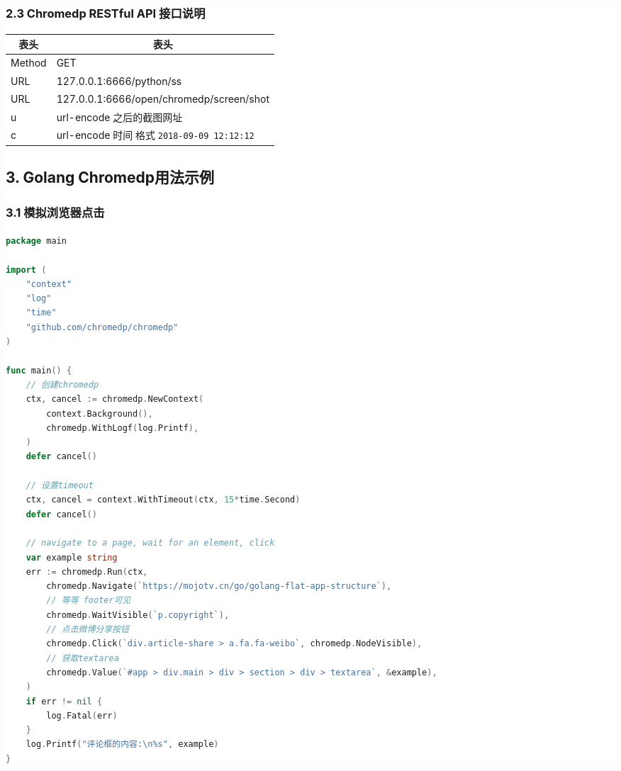 ### 2.3 Chromedp RESTful API 接口说明

| 表头     | 表头                                       |
|--------|------------------------------------------|
| Method | GET                                      |
| URL    | 127.0.0.1:6666/python/ss                 |
| URL    | 127.0.0.1:6666/open/chromedp/screen/shot |
| u      | url-encode 之后的截图网址                       |
| c      | url-encode 时间 格式 `2018-09-09 12:12:12`   |

## 3. Golang Chromedp用法示例

### 3.1 模拟浏览器点击

```go
package main

import (
	"context"
	"log"
	"time"
	"github.com/chromedp/chromedp"
)

func main() {
	// 创建chromedp 
	ctx, cancel := chromedp.NewContext(
		context.Background(),
		chromedp.WithLogf(log.Printf),
	)
	defer cancel()

	// 设置timeout
	ctx, cancel = context.WithTimeout(ctx, 15*time.Second)
	defer cancel()

	// navigate to a page, wait for an element, click
	var example string
	err := chromedp.Run(ctx,
		chromedp.Navigate(`https://mojotv.cn/go/golang-flat-app-structure`),
		// 等等 footer可见
		chromedp.WaitVisible(`p.copyright`),
		// 点击微博分享按钮
		chromedp.Click(`div.article-share > a.fa.fa-weibo`, chromedp.NodeVisible),
		// 获取textarea
		chromedp.Value(`#app > div.main > div > section > div > textarea`, &example),
	)
	if err != nil {
		log.Fatal(err)
	}
	log.Printf("评论框的内容:\n%s", example)
}
```
